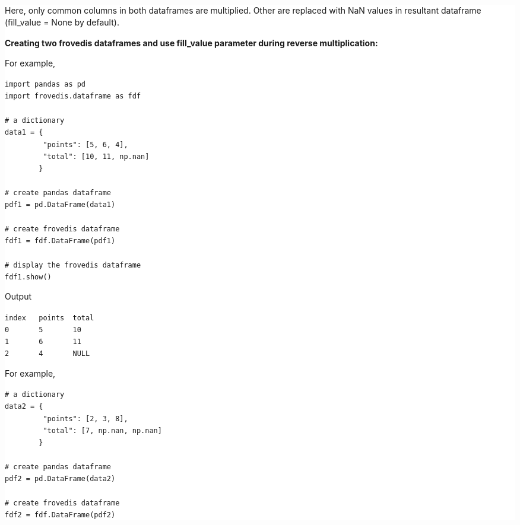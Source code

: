 Here, only common columns in both dataframes are multiplied. Other are replaced with 
NaN values in resultant dataframe (fill_value = None by default).  

**Creating two frovedis dataframes and use fill_value parameter during reverse multiplication:**  

For example,  

    import pandas as pd
    import frovedis.dataframe as fdf
    
    # a dictionary
    data1 = {
             "points": [5, 6, 4],
             "total": [10, 11, np.nan]
            }

    # create pandas dataframe
    pdf1 = pd.DataFrame(data1)
    
    # create frovedis dataframe
    fdf1 = fdf.DataFrame(pdf1)
    
    # display the frovedis dataframe
    fdf1.show()

Output  

    index   points  total
    0       5       10
    1       6       11
    2       4       NULL

For example,  
    
    # a dictionary
    data2 = {
             "points": [2, 3, 8],
             "total": [7, np.nan, np.nan]
            }
    
    # create pandas dataframe
    pdf2 = pd.DataFrame(data2)
    
    # create frovedis dataframe
    fdf2 = fdf.DataFrame(pdf2)
